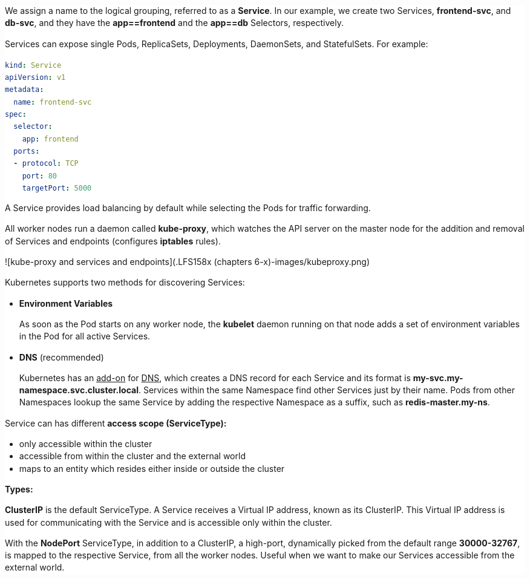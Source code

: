 We assign a name to the logical grouping, referred to as a **Service**. In our example, we create two Services, **frontend-svc**, and **db-svc**, and they have the **app==frontend** and the **app==db** Selectors, respectively.

Services can expose single Pods, ReplicaSets, Deployments, DaemonSets, and StatefulSets. For example:

```yaml
kind: Service
apiVersion: v1
metadata:
  name: frontend-svc
spec:
  selector:
    app: frontend
  ports:
  - protocol: TCP
    port: 80
    targetPort: 5000
```

A Service provides load balancing by default while selecting the Pods for traffic forwarding.

All worker nodes run a daemon called **kube-proxy**, which watches the API server on the master node for the addition and removal of Services and endpoints (configures **iptables** rules).

![kube-proxy and services and endpoints](.LFS158x (chapters 6-x)-images/kubeproxy.png)

Kubernetes supports two methods for discovering Services:

* **Environment Variables**

  As soon as the Pod starts on any worker node, the **kubelet** daemon running on that node adds a set of environment variables in the Pod for all active Services.

* **DNS** (recommended)

  Kubernetes has an [add-on](https://github.com/kubernetes/kubernetes/blob/master/cluster/addons/README.md) for [DNS](https://github.com/kubernetes/kubernetes/tree/master/cluster/addons/dns), which creates a DNS record for each Service and its format is **my-svc.my-namespace.svc.cluster.local**. Services within the same Namespace find other Services just by their name. Pods from other Namespaces lookup the same Service by adding the respective Namespace as a suffix, such as **redis-master.my-ns**. 

Service can has different **access scope (ServiceType):**

* only accessible within the cluster
* accessible from within the cluster and the external world
* maps to an entity which resides either inside or outside the cluster


**Types:**

**ClusterIP** is the default ServiceType. A Service receives a Virtual IP address, known as its ClusterIP. This Virtual IP address is used for communicating with the Service and is accessible only within the cluster. 

With the **NodePort** ServiceType, in addition to a ClusterIP, a high-port, dynamically picked from the default range **30000-32767**, is mapped to the respective Service, from all the worker nodes. Useful when we want to make our Services accessible from the external world. 
